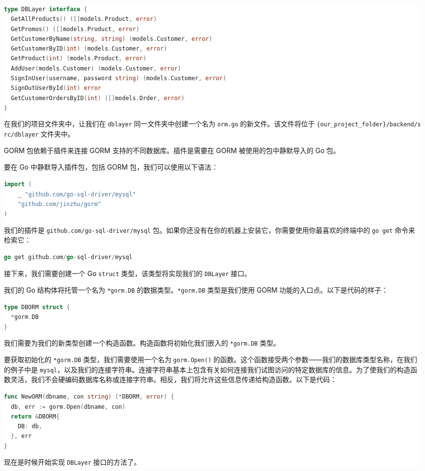 ```go
type DBLayer interface {
  GetAllProducts() ([]models.Product, error)
  GetPromos() ([]models.Product, error)
  GetCustomerByName(string, string) (models.Customer, error)
  GetCustomerByID(int) (models.Customer, error)
  GetProduct(int) (models.Product, error)
  AddUser(models.Customer) (models.Customer, error)
  SignInUser(username, password string) (models.Customer, error)
  SignOutUserById(int) error
  GetCustomerOrdersByID(int) ([]models.Order, error)
}
```

在我们的项目文件夹中，让我们在 `dblayer` 同一文件夹中创建一个名为 `orm.go` 的新文件。该文件将位于 `{our_project_folder}/backend/src/dblayer` 文件夹中。

GORM 包依赖于插件来连接 GORM 支持的不同数据库。插件是需要在 GORM 被使用的包中静默导入的 Go 包。

要在 Go 中静默导入插件包，包括 GORM 包，我们可以使用以下语法：

```go
import (
    _ "github.com/go-sql-driver/mysql"
    "github.com/jinzhu/gorm"
)
```

我们的插件是 `github.com/go-sql-driver/mysql` 包。如果你还没有在你的机器上安装它，你需要使用你最喜欢的终端中的 `go get` 命令来检索它：

```go
go get github.com/go-sql-driver/mysql
```

接下来，我们需要创建一个 Go `struct` 类型，该类型将实现我们的 `DBLayer` 接口。

我们的 Go 结构体将托管一个名为 `*gorm.DB` 的数据类型。`*gorm.DB` 类型是我们使用 GORM 功能的入口点。以下是代码的样子：

```go
type DBORM struct {
  *gorm.DB
}
```

我们需要为我们的新类型创建一个构造函数。构造函数将初始化我们嵌入的 `*gorm.DB` 类型。

要获取初始化的 `*gorm.DB` 类型，我们需要使用一个名为 `gorm.Open()` 的函数。这个函数接受两个参数——我们的数据库类型名称，在我们的例子中是 `mysql`，以及我们的连接字符串。连接字符串基本上包含有关如何连接我们试图访问的特定数据库的信息。为了使我们的构造函数灵活，我们不会硬编码数据库名称或连接字符串。相反，我们将允许这些信息传递给构造函数。以下是代码：

```go
func NewORM(dbname, con string) (*DBORM, error) {
  db, err := gorm.Open(dbname, con)
  return &DBORM{
    DB: db,
  }, err
}
```

现在是时候开始实现 `DBLayer` 接口的方法了。
